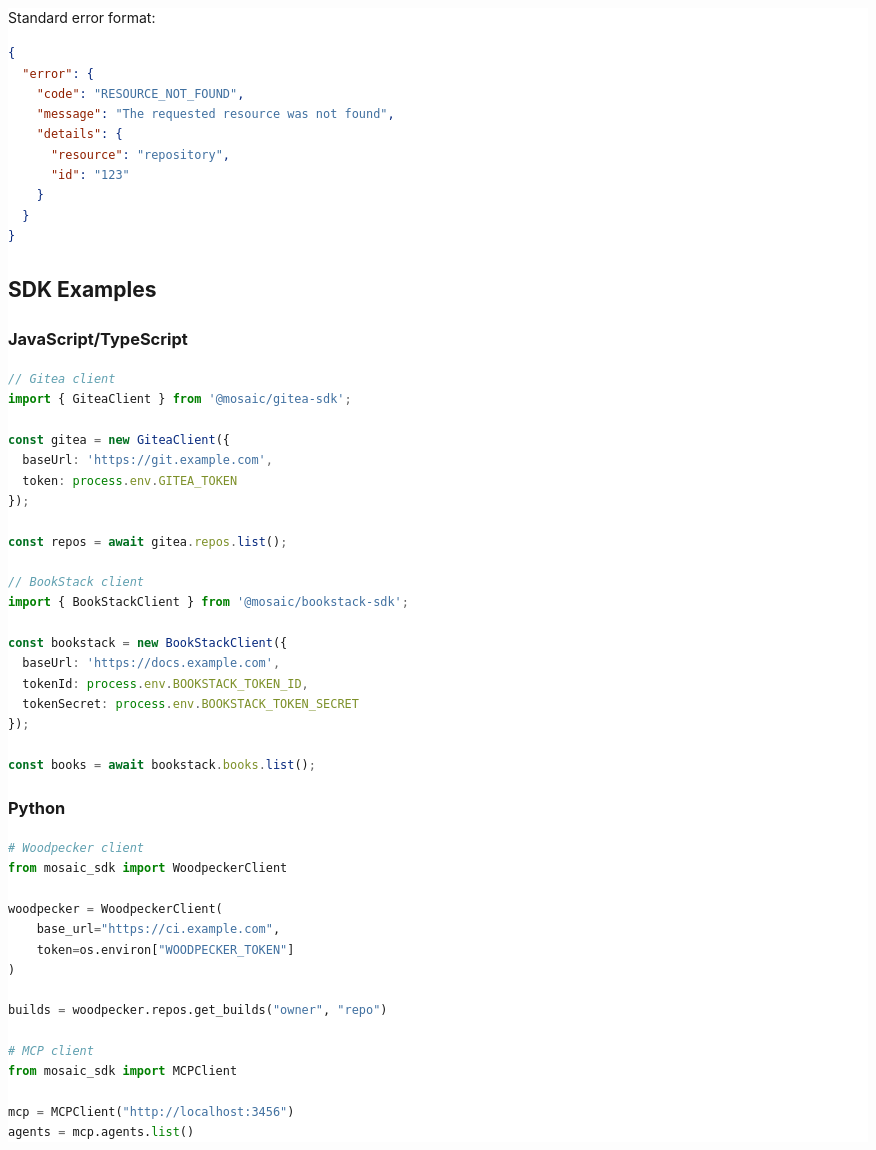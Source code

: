 Standard error format:
```json
{
  "error": {
    "code": "RESOURCE_NOT_FOUND",
    "message": "The requested resource was not found",
    "details": {
      "resource": "repository",
      "id": "123"
    }
  }
}
```

## SDK Examples

### JavaScript/TypeScript

```typescript
// Gitea client
import { GiteaClient } from '@mosaic/gitea-sdk';

const gitea = new GiteaClient({
  baseUrl: 'https://git.example.com',
  token: process.env.GITEA_TOKEN
});

const repos = await gitea.repos.list();

// BookStack client
import { BookStackClient } from '@mosaic/bookstack-sdk';

const bookstack = new BookStackClient({
  baseUrl: 'https://docs.example.com',
  tokenId: process.env.BOOKSTACK_TOKEN_ID,
  tokenSecret: process.env.BOOKSTACK_TOKEN_SECRET
});

const books = await bookstack.books.list();
```

### Python

```python
# Woodpecker client
from mosaic_sdk import WoodpeckerClient

woodpecker = WoodpeckerClient(
    base_url="https://ci.example.com",
    token=os.environ["WOODPECKER_TOKEN"]
)

builds = woodpecker.repos.get_builds("owner", "repo")

# MCP client
from mosaic_sdk import MCPClient

mcp = MCPClient("http://localhost:3456")
agents = mcp.agents.list()
```
